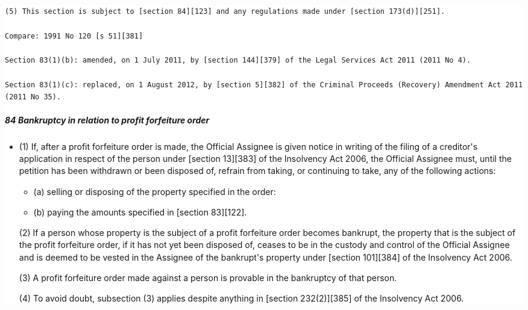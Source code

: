     (5) This section is subject to [section 84][123] and any regulations made under [section 173(d)][251].
    
    Compare: 1991 No 120 [s 51][381]
    
    Section 83(1)(b): amended, on 1 July 2011, by [section 144][379] of the Legal Services Act 2011 (2011 No 4).
    
    Section 83(1)(c): replaced, on 1 August 2012, by [section 5][382] of the Criminal Proceeds (Recovery) Amendment Act 2011 (2011 No 35).

##### 84 Bankruptcy in relation to profit forfeiture order
    
*   (1) If, after a profit forfeiture order is made, the Official Assignee is given notice in writing of the filing of a creditor's application in respect of the person under [section 13][383] of the Insolvency Act 2006, the Official Assignee must, until the petition has been withdrawn or been disposed of, refrain from taking, or continuing to take, any of the following actions:
        
    *   (a) selling or disposing of the property specified in the order:
    
    *   (b) paying the amounts specified in [section 83][122].
    
    (2) If a person whose property is the subject of a profit forfeiture order becomes bankrupt, the property that is the subject of the profit forfeiture order, if it has not yet been disposed of, ceases to be in the custody and control of the Official Assignee and is deemed to be vested in the Assignee of the bankrupt's property under [section 101][384] of the Insolvency Act 2006\.
    
    (3) A profit forfeiture order made against a person is provable in the bankruptcy of that person.
    
    (4) To avoid doubt, subsection (3) applies despite anything in [section 232(2)][385] of the Insolvency Act 2006\.
    
